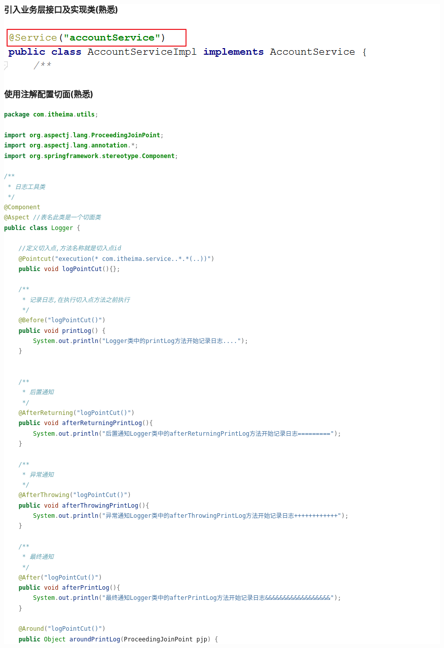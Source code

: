 ### 引入业务层接口及实现类(熟悉)
![](assets/markdown-img-paste-20180912163549505.png)

### 使用注解配置切面(熟悉)
```java
package com.itheima.utils;

import org.aspectj.lang.ProceedingJoinPoint;
import org.aspectj.lang.annotation.*;
import org.springframework.stereotype.Component;

/**
 * 日志工具类
 */
@Component
@Aspect //表名此类是一个切面类
public class Logger {

    //定义切入点,方法名称就是切入点id
    @Pointcut("execution(* com.itheima.service..*.*(..))")
    public void logPointCut(){};

    /**
     * 记录日志,在执行切入点方法之前执行
     */
    @Before("logPointCut()")
    public void printLog() {
        System.out.println("Logger类中的printLog方法开始记录日志....");
    }


    /**
     * 后置通知
     */
    @AfterReturning("logPointCut()")
    public void afterReturningPrintLog(){
        System.out.println("后置通知Logger类中的afterReturningPrintLog方法开始记录日志=========");
    }

    /**
     * 异常通知
     */
    @AfterThrowing("logPointCut()")
    public void afterThrowingPrintLog(){
        System.out.println("异常通知Logger类中的afterThrowingPrintLog方法开始记录日志++++++++++++");
    }

    /**
     * 最终通知
     */
    @After("logPointCut()")
    public void afterPrintLog(){
        System.out.println("最终通知Logger类中的afterPrintLog方法开始记录日志&&&&&&&&&&&&&&&&&&");
    }

    @Around("logPointCut()")
    public Object aroundPrintLog(ProceedingJoinPoint pjp) {
```